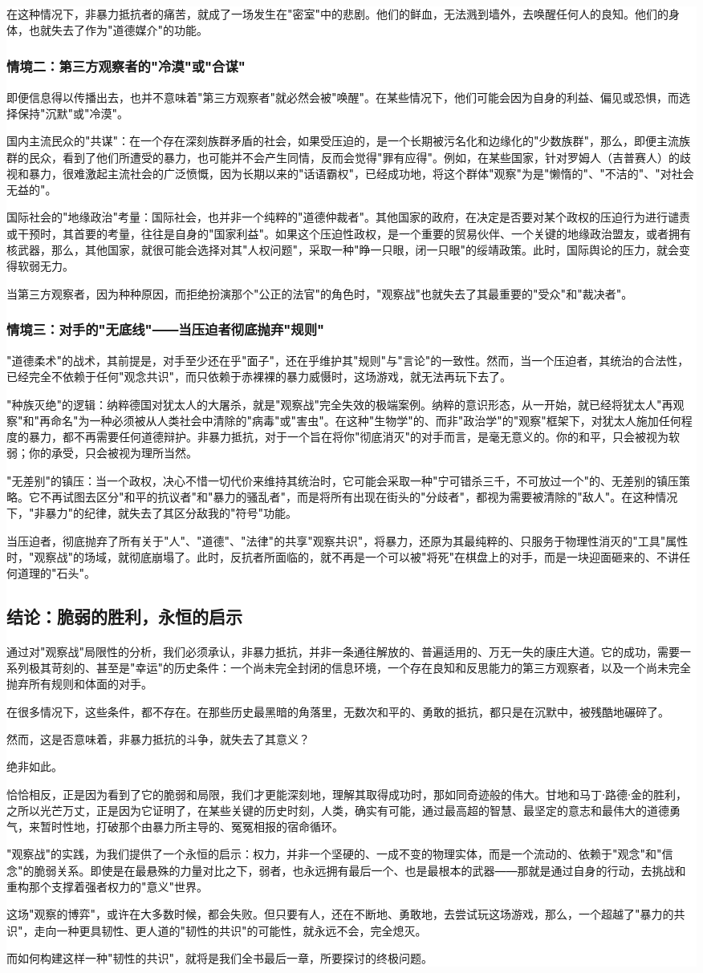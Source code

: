在这种情况下，非暴力抵抗者的痛苦，就成了一场发生在"密室"中的悲剧。他们的鲜血，无法溅到墙外，去唤醒任何人的良知。他们的身体，也就失去了作为"道德媒介"的功能。

### 情境二：第三方观察者的"冷漠"或"合谋"

即便信息得以传播出去，也并不意味着"第三方观察者"就必然会被"唤醒"。在某些情况下，他们可能会因为自身的利益、偏见或恐惧，而选择保持"沉默"或"冷漠"。

国内主流民众的"共谋"：在一个存在深刻族群矛盾的社会，如果受压迫的，是一个长期被污名化和边缘化的"少数族群"，那么，即便主流族群的民众，看到了他们所遭受的暴力，也可能并不会产生同情，反而会觉得"罪有应得"。例如，在某些国家，针对罗姆人（吉普赛人）的歧视和暴力，很难激起主流社会的广泛愤慨，因为长期以来的"话语霸权"，已经成功地，将这个群体"观察"为是"懒惰的"、"不洁的"、"对社会无益的"。

国际社会的"地缘政治"考量：国际社会，也并非一个纯粹的"道德仲裁者"。其他国家的政府，在决定是否要对某个政权的压迫行为进行谴责或干预时，其首要的考量，往往是自身的"国家利益"。如果这个压迫性政权，是一个重要的贸易伙伴、一个关键的地缘政治盟友，或者拥有核武器，那么，其他国家，就很可能会选择对其"人权问题"，采取一种"睁一只眼，闭一只眼"的绥靖政策。此时，国际舆论的压力，就会变得软弱无力。

当第三方观察者，因为种种原因，而拒绝扮演那个"公正的法官"的角色时，"观察战"也就失去了其最重要的"受众"和"裁决者"。

### 情境三：对手的"无底线"——当压迫者彻底抛弃"规则"

"道德柔术"的战术，其前提是，对手至少还在乎"面子"，还在乎维护其"规则"与"言论"的一致性。然而，当一个压迫者，其统治的合法性，已经完全不依赖于任何"观念共识"，而只依赖于赤裸裸的暴力威慑时，这场游戏，就无法再玩下去了。

"种族灭绝"的逻辑：纳粹德国对犹太人的大屠杀，就是"观察战"完全失效的极端案例。纳粹的意识形态，从一开始，就已经将犹太人"再观察"和"再命名"为一种必须被从人类社会中清除的"病毒"或"害虫"。在这种"生物学"的、而非"政治学"的"观察"框架下，对犹太人施加任何程度的暴力，都不再需要任何道德辩护。非暴力抵抗，对于一个旨在将你"彻底消灭"的对手而言，是毫无意义的。你的和平，只会被视为软弱；你的承受，只会被视为理所当然。

"无差别"的镇压：当一个政权，决心不惜一切代价来维持其统治时，它可能会采取一种"宁可错杀三千，不可放过一个"的、无差别的镇压策略。它不再试图去区分"和平的抗议者"和"暴力的骚乱者"，而是将所有出现在街头的"分歧者"，都视为需要被清除的"敌人"。在这种情况下，"非暴力"的纪律，就失去了其区分敌我的"符号"功能。

当压迫者，彻底抛弃了所有关于"人"、"道德"、"法律"的共享"观察共识"，将暴力，还原为其最纯粹的、只服务于物理性消灭的"工具"属性时，"观察战"的场域，就彻底崩塌了。此时，反抗者所面临的，就不再是一个可以被"将死"在棋盘上的对手，而是一块迎面砸来的、不讲任何道理的"石头"。

## 结论：脆弱的胜利，永恒的启示

通过对"观察战"局限性的分析，我们必须承认，非暴力抵抗，并非一条通往解放的、普遍适用的、万无一失的康庄大道。它的成功，需要一系列极其苛刻的、甚至是"幸运"的历史条件：一个尚未完全封闭的信息环境，一个存在良知和反思能力的第三方观察者，以及一个尚未完全抛弃所有规则和体面的对手。

在很多情况下，这些条件，都不存在。在那些历史最黑暗的角落里，无数次和平的、勇敢的抵抗，都只是在沉默中，被残酷地碾碎了。

然而，这是否意味着，非暴力抵抗的斗争，就失去了其意义？

绝非如此。

恰恰相反，正是因为看到了它的脆弱和局限，我们才更能深刻地，理解其取得成功时，那如同奇迹般的伟大。甘地和马丁·路德·金的胜利，之所以光芒万丈，正是因为它证明了，在某些关键的历史时刻，人类，确实有可能，通过最高超的智慧、最坚定的意志和最伟大的道德勇气，来暂时性地，打破那个由暴力所主导的、冤冤相报的宿命循环。

"观察战"的实践，为我们提供了一个永恒的启示：权力，并非一个坚硬的、一成不变的物理实体，而是一个流动的、依赖于"观念"和"信念"的脆弱关系。即使是在最悬殊的力量对比之下，弱者，也永远拥有最后一个、也是最根本的武器——那就是通过自身的行动，去挑战和重构那个支撑着强者权力的"意义"世界。

这场"观察的博弈"，或许在大多数时候，都会失败。但只要有人，还在不断地、勇敢地，去尝试玩这场游戏，那么，一个超越了"暴力的共识"，走向一种更具韧性、更人道的"韧性的共识"的可能性，就永远不会，完全熄灭。

而如何构建这样一种"韧性的共识"，就将是我们全书最后一章，所要探讨的终极问题。
